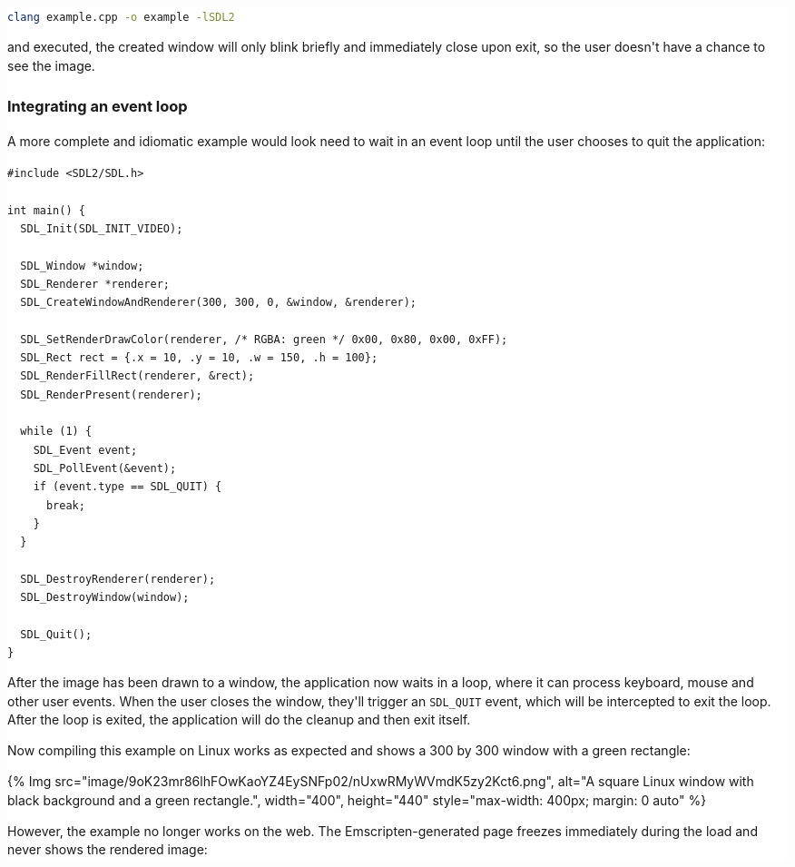 ```bash
clang example.cpp -o example -lSDL2
```

and executed, the created window will only blink briefly and immediately close upon exit, so the user doesn't have a chance to see the image.

### Integrating an event loop

A more complete and idiomatic example would look need to wait in an event loop until the user chooses to quit the application:

```cpp/14-20
#include <SDL2/SDL.h>

int main() {
  SDL_Init(SDL_INIT_VIDEO);

  SDL_Window *window;
  SDL_Renderer *renderer;
  SDL_CreateWindowAndRenderer(300, 300, 0, &window, &renderer);

  SDL_SetRenderDrawColor(renderer, /* RGBA: green */ 0x00, 0x80, 0x00, 0xFF);
  SDL_Rect rect = {.x = 10, .y = 10, .w = 150, .h = 100};
  SDL_RenderFillRect(renderer, &rect);
  SDL_RenderPresent(renderer);

  while (1) {
    SDL_Event event;
    SDL_PollEvent(&event);
    if (event.type == SDL_QUIT) {
      break;
    }
  }

  SDL_DestroyRenderer(renderer);
  SDL_DestroyWindow(window);

  SDL_Quit();
}
```

After the image has been drawn to a window, the application now waits in a loop, where it can process keyboard, mouse and other user events. When the user closes the window, they'll trigger an `SDL_QUIT` event, which will be intercepted to exit the loop. After the loop is exited, the application will do the cleanup and then exit itself.

Now compiling this example on Linux works as expected and shows a 300 by 300 window with a green rectangle:

{% Img src="image/9oK23mr86lhFOwKaoYZ4EySNFp02/nUxwRMyWVmdK5zy2Kct6.png", alt="A square Linux window with black background and a green rectangle.", width="400", height="440"  style="max-width: 400px; margin: 0 auto" %}

However, the example no longer works on the web. The Emscripten-generated page freezes immediately during the load and never shows the rendered image:
